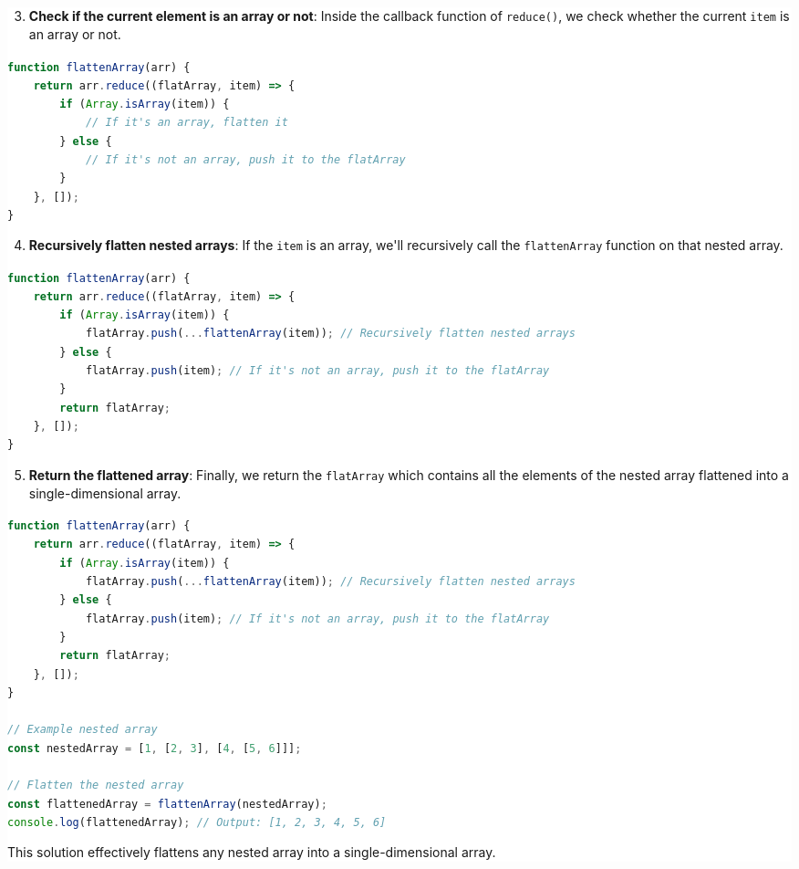 3. **Check if the current element is an array or not**: Inside the callback function of `reduce()`, we check whether the current `item` is an array or not.

```javascript
function flattenArray(arr) {
    return arr.reduce((flatArray, item) => {
        if (Array.isArray(item)) {
            // If it's an array, flatten it
        } else {
            // If it's not an array, push it to the flatArray
        }
    }, []);
}
```

4. **Recursively flatten nested arrays**: If the `item` is an array, we'll recursively call the `flattenArray` function on that nested array.

```javascript
function flattenArray(arr) {
    return arr.reduce((flatArray, item) => {
        if (Array.isArray(item)) {
            flatArray.push(...flattenArray(item)); // Recursively flatten nested arrays
        } else {
            flatArray.push(item); // If it's not an array, push it to the flatArray
        }
        return flatArray;
    }, []);
}
```

5. **Return the flattened array**: Finally, we return the `flatArray` which contains all the elements of the nested array flattened into a single-dimensional array.

```javascript
function flattenArray(arr) {
    return arr.reduce((flatArray, item) => {
        if (Array.isArray(item)) {
            flatArray.push(...flattenArray(item)); // Recursively flatten nested arrays
        } else {
            flatArray.push(item); // If it's not an array, push it to the flatArray
        }
        return flatArray;
    }, []);
}

// Example nested array
const nestedArray = [1, [2, 3], [4, [5, 6]]];

// Flatten the nested array
const flattenedArray = flattenArray(nestedArray);
console.log(flattenedArray); // Output: [1, 2, 3, 4, 5, 6]
```

This solution effectively flattens any nested array into a single-dimensional array.
